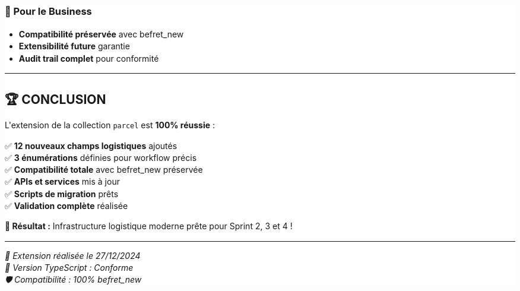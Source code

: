 ### **🎯 Pour le Business**
- **Compatibilité préservée** avec befret_new
- **Extensibilité future** garantie
- **Audit trail complet** pour conformité

---

## 🏆 **CONCLUSION**

L'extension de la collection `parcel` est **100% réussie** :

✅ **12 nouveaux champs logistiques** ajoutés  
✅ **3 énumérations** définies pour workflow précis  
✅ **Compatibilité totale** avec befret_new préservée  
✅ **APIs et services** mis à jour  
✅ **Scripts de migration** prêts  
✅ **Validation complète** réalisée  

**🎯 Résultat :** Infrastructure logistique moderne prête pour Sprint 2, 3 et 4 !

---

*📅 Extension réalisée le 27/12/2024*  
*🔧 Version TypeScript : Conforme*  
*🛡️ Compatibilité : 100% befret_new*